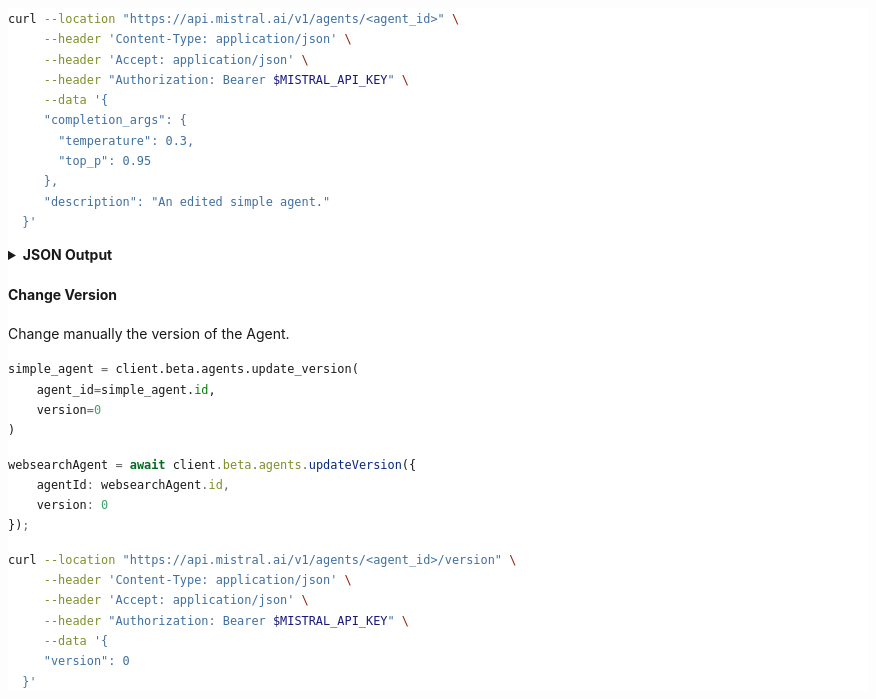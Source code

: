   <TabItem value="curl" label="curl">

```bash
curl --location "https://api.mistral.ai/v1/agents/<agent_id>" \
     --header 'Content-Type: application/json' \
     --header 'Accept: application/json' \
     --header "Authorization: Bearer $MISTRAL_API_KEY" \
     --data '{
     "completion_args": {
       "temperature": 0.3,
       "top_p": 0.95
     },
     "description": "An edited simple agent."
  }'
```

  </TabItem>
</Tabs>

<details><summary><b>JSON Output</b></summary></details>

#### Change Version
Change manually the version of the Agent.

<Tabs groupId="code">
  <TabItem value="python" label="python" default>

```py
simple_agent = client.beta.agents.update_version(
    agent_id=simple_agent.id, 
    version=0
)
```

  </TabItem>

  <TabItem value="typescript" label="typescript">

```typescript
websearchAgent = await client.beta.agents.updateVersion({
    agentId: websearchAgent.id, 
    version: 0
});
```
  </TabItem>

  <TabItem value="curl" label="curl">

```bash
curl --location "https://api.mistral.ai/v1/agents/<agent_id>/version" \
     --header 'Content-Type: application/json' \
     --header 'Accept: application/json' \
     --header "Authorization: Bearer $MISTRAL_API_KEY" \
     --data '{
     "version": 0
  }'
```
